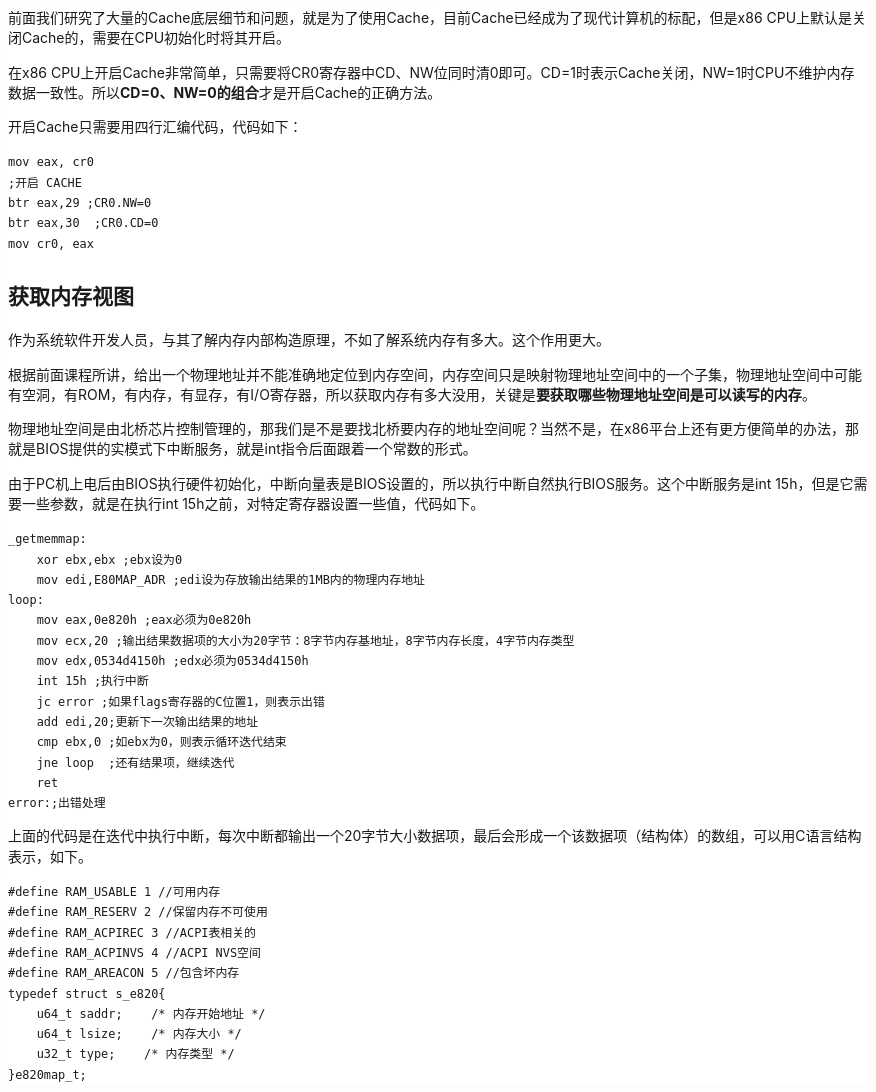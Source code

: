 前面我们研究了大量的Cache底层细节和问题，就是为了使用Cache，目前Cache已经成为了现代计算机的标配，但是x86 CPU上默认是关闭Cache的，需要在CPU初始化时将其开启。

在x86 CPU上开启Cache非常简单，只需要将CR0寄存器中CD、NW位同时清0即可。CD=1时表示Cache关闭，NW=1时CPU不维护内存数据一致性。所以**CD=0、NW=0的组合**才是开启Cache的正确方法。

开启Cache只需要用四行汇编代码，代码如下：

```
mov eax, cr0
;开启 CACHE    
btr eax,29 ;CR0.NW=0
btr eax,30	;CR0.CD=0
mov cr0, eax
```

## 获取内存视图

作为系统软件开发人员，与其了解内存内部构造原理，不如了解系统内存有多大。这个作用更大。

根据前面课程所讲，给出一个物理地址并不能准确地定位到内存空间，内存空间只是映射物理地址空间中的一个子集，物理地址空间中可能有空洞，有ROM，有内存，有显存，有I/O寄存器，所以获取内存有多大没用，关键是**要获取哪些物理地址空间是可以读写的内存**。

物理地址空间是由北桥芯片控制管理的，那我们是不是要找北桥要内存的地址空间呢？当然不是，在x86平台上还有更方便简单的办法，那就是BIOS提供的实模式下中断服务，就是int指令后面跟着一个常数的形式。

由于PC机上电后由BIOS执行硬件初始化，中断向量表是BIOS设置的，所以执行中断自然执行BIOS服务。这个中断服务是int 15h，但是它需要一些参数，就是在执行int 15h之前，对特定寄存器设置一些值，代码如下。

```
_getmemmap:
	xor ebx,ebx ;ebx设为0
	mov edi,E80MAP_ADR ;edi设为存放输出结果的1MB内的物理内存地址
loop:
	mov eax,0e820h ;eax必须为0e820h
	mov ecx,20 ;输出结果数据项的大小为20字节：8字节内存基地址，8字节内存长度，4字节内存类型
	mov edx,0534d4150h ;edx必须为0534d4150h
	int 15h ;执行中断
	jc error ;如果flags寄存器的C位置1，则表示出错
	add edi,20;更新下一次输出结果的地址
	cmp ebx,0 ;如ebx为0，则表示循环迭代结束
	jne loop  ;还有结果项，继续迭代
    ret
error:;出错处理
```

上面的代码是在迭代中执行中断，每次中断都输出一个20字节大小数据项，最后会形成一个该数据项（结构体）的数组，可以用C语言结构表示，如下。

```
#define RAM_USABLE 1 //可用内存
#define RAM_RESERV 2 //保留内存不可使用
#define RAM_ACPIREC 3 //ACPI表相关的
#define RAM_ACPINVS 4 //ACPI NVS空间
#define RAM_AREACON 5 //包含坏内存
typedef struct s_e820{
    u64_t saddr;    /* 内存开始地址 */
    u64_t lsize;    /* 内存大小 */
    u32_t type;    /* 内存类型 */
}e820map_t;
```
